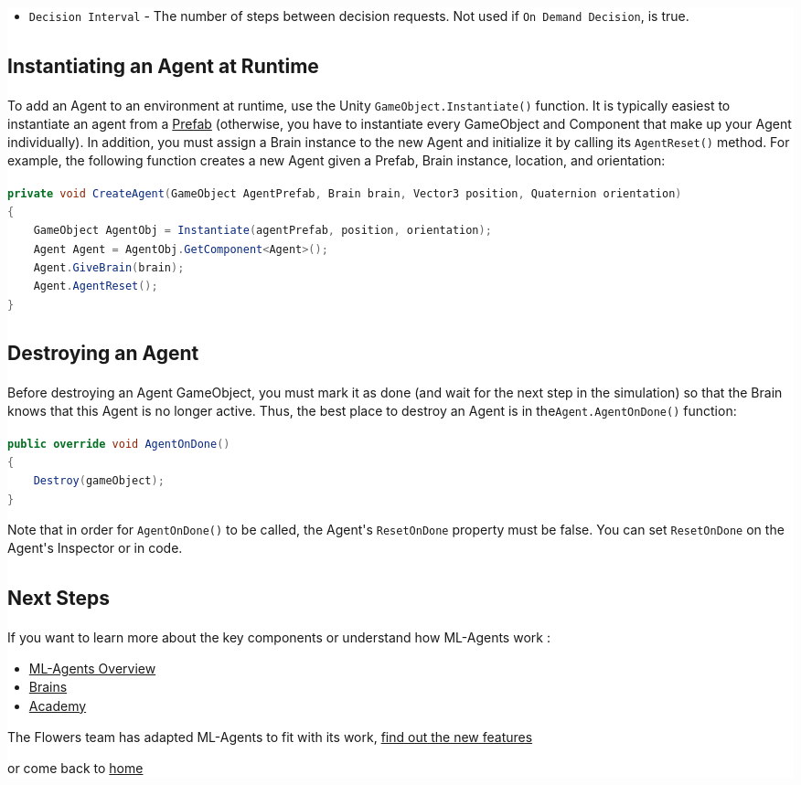- `Decision Interval` - The number of steps between decision requests. Not used if `On Demand Decision`, is true.

  

## <a name="instantiate">Instantiating an Agent at Runtime</a>

To add an Agent to an environment at runtime, use the Unity `GameObject.Instantiate()` function. It is typically easiest to instantiate an agent from a [Prefab](https://docs.unity3d.com/Manual/Prefabs.html) (otherwise, you have to instantiate every GameObject and Component that make up your Agent individually). In addition, you must assign a Brain instance to the new Agent and initialize it by calling its `AgentReset()` method. For example, the following function creates a new Agent given a Prefab, Brain instance, location, and orientation:

```csharp
private void CreateAgent(GameObject AgentPrefab, Brain brain, Vector3 position, Quaternion orientation)
{
    GameObject AgentObj = Instantiate(agentPrefab, position, orientation);
    Agent Agent = AgentObj.GetComponent<Agent>();
    Agent.GiveBrain(brain);
    Agent.AgentReset();
}
```

## <a name="destroy">Destroying an Agent</a>

Before destroying an Agent GameObject, you must mark it as done (and wait for the next step in the simulation) so that the Brain knows that this Agent is no longer active. Thus, the best place to destroy an Agent is in the`Agent.AgentOnDone()` function:

```csharp
public override void AgentOnDone()
{
    Destroy(gameObject);
}
```

Note that in order for `AgentOnDone()` to be called, the Agent's `ResetOnDone` property must be false. You can set `ResetOnDone` on the Agent's Inspector or in code.



## <a name="next_steps">Next Steps</a>

If you want to learn more about the key components or understand how ML-Agents work :

- [ML-Agents Overview](ML-Agents_Overview.md)
- [Brains](Brains.md)
- [Academy](Academy.md)



The Flowers team has adapted ML-Agents to fit with its work, [find out the new features](Dictionary_Informations.md)

or come back to [home](Home.md)

